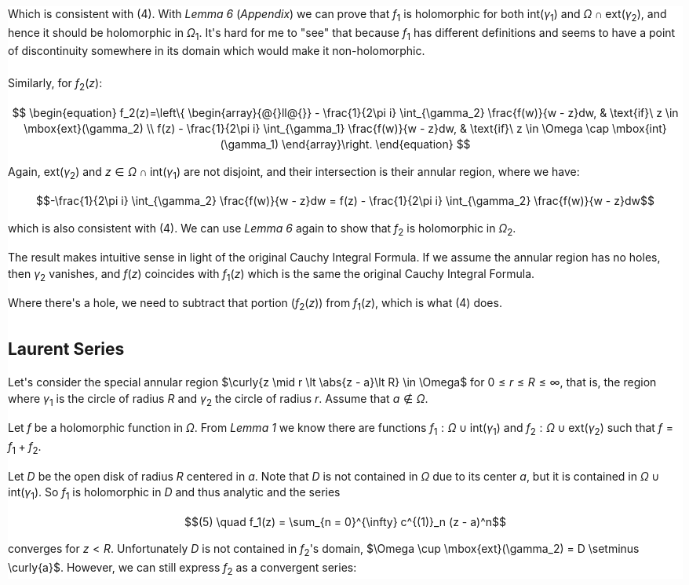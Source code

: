 Which is consistent with $(4)$. With <i>Lemma 6</i> (*Appendix*) we can prove that $f_1$ is holomorphic for both $\mbox{int}(\gamma_1)$ and $\Omega \cap \mbox{ext}(\gamma_2)$, and hence it should be holomorphic in $\Omega_1$. It's hard for me to "see" that because $f_1$ has different definitions and seems to have a point of discontinuity somewhere in its domain which would make it non-holomorphic.
<br /><br />
Similarly, for $f_2(z)$:

$$
\begin{equation}
  f_2(z)=\left\{
  \begin{array}{@{}ll@{}}
    - \frac{1}{2\pi i} \int_{\gamma_2} \frac{f(w)}{w - z}dw, & \text{if}\ z \in \mbox{ext}(\gamma_2) \\
    f(z) - \frac{1}{2\pi i} \int_{\gamma_1} \frac{f(w)}{w - z}dw, & \text{if}\ z \in \Omega \cap \mbox{int}(\gamma_1)
  \end{array}\right.
\end{equation}
$$

Again, $\mbox{ext}(\gamma_2)$ and $z \in \Omega \cap \mbox{int}(\gamma_1)$ are not disjoint, and their intersection is their annular region, where we have:

$$-\frac{1}{2\pi i} \int_{\gamma_2} \frac{f(w)}{w - z}dw = f(z) - \frac{1}{2\pi i} \int_{\gamma_2} \frac{f(w)}{w - z}dw$$

which is also consistent with $(4)$. We can use <i>Lemma 6</i> again to show that $f_2$ is holomorphic in $\Omega_2$.

</proof>

The result makes intuitive sense in light of the original Cauchy Integral Formula. If we assume the annular region has no holes, then $\gamma_2$ vanishes, and $f(z)$ coincides with $f_1(z)$ which is the same the original Cauchy Integral Formula.

Where there's a hole, we need to subtract that portion ($f_2(z)$) from $f_1(z)$, which is what $(4)$ does.

## Laurent Series

Let's consider the special annular region $\curly{z \mid r \lt \abs{z - a}\lt R} \in \Omega$ for $0 \le r \le R \le \infty$, that is, the region where $\gamma_1$ is the circle of radius $R$ and $\gamma_2$ the circle of radius $r$. Assume that $a \not \in \Omega$.

Let $f$ be a holomorphic function in $\Omega$. From *Lemma 1* we know there are functions $f_1: \Omega \cup \mbox{int}(\gamma_1)$ and $f_2: \Omega \cup \mbox{ext}(\gamma_2)$ such that $f = f_1 + f_2$.

Let $D$ be the open disk of radius $R$ centered in $a$. Note that $D$ is not contained in $\Omega$ due to its center $a$, but it is contained in $\Omega \cup \mbox{int}(\gamma_1)$. So $f_1$ is holomorphic in $D$ and thus analytic and the series

$$(5) \quad f_1(z) = \sum_{n = 0}^{\infty} c^{(1)}_n (z - a)^n$$

converges for $z \lt R$. Unfortunately $D$ is not contained in $f_2$'s domain, $\Omega \cup \mbox{ext}(\gamma_2) = D \setminus \curly{a}$. However, we can still express $f_2$ as a convergent series:
